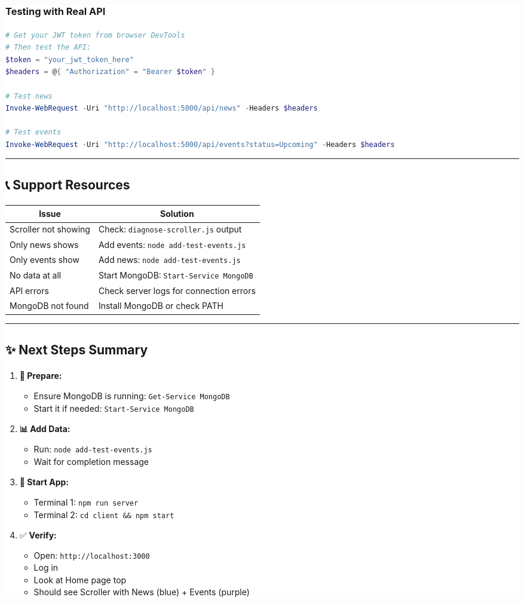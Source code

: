 ### Testing with Real API
```powershell
# Get your JWT token from browser DevTools
# Then test the API:
$token = "your_jwt_token_here"
$headers = @{ "Authorization" = "Bearer $token" }

# Test news
Invoke-WebRequest -Uri "http://localhost:5000/api/news" -Headers $headers

# Test events
Invoke-WebRequest -Uri "http://localhost:5000/api/events?status=Upcoming" -Headers $headers
```

---

## 📞 Support Resources

| Issue | Solution |
|-------|----------|
| Scroller not showing | Check: `diagnose-scroller.js` output |
| Only news shows | Add events: `node add-test-events.js` |
| Only events show | Add news: `node add-test-events.js` |
| No data at all | Start MongoDB: `Start-Service MongoDB` |
| API errors | Check server logs for connection errors |
| MongoDB not found | Install MongoDB or check PATH |

---

## ✨ Next Steps Summary

1. **🔧 Prepare:**
   - Ensure MongoDB is running: `Get-Service MongoDB`
   - Start it if needed: `Start-Service MongoDB`

2. **📊 Add Data:**
   - Run: `node add-test-events.js`
   - Wait for completion message

3. **🚀 Start App:**
   - Terminal 1: `npm run server`
   - Terminal 2: `cd client && npm start`

4. ✅ **Verify:**
   - Open: `http://localhost:3000`
   - Log in
   - Look at Home page top
   - Should see Scroller with News (blue) + Events (purple)
